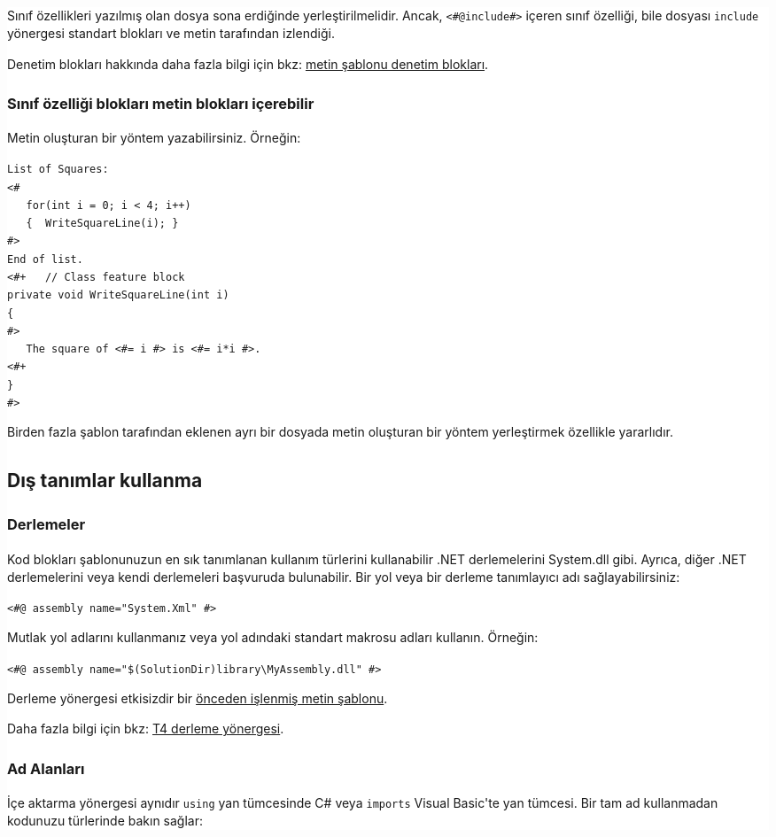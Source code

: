  Sınıf özellikleri yazılmış olan dosya sona erdiğinde yerleştirilmelidir. Ancak, `<#@include#>` içeren sınıf özelliği, bile dosyası `include` yönergesi standart blokları ve metin tarafından izlendiği.  
  
 Denetim blokları hakkında daha fazla bilgi için bkz: [metin şablonu denetim blokları](../modeling/text-template-control-blocks.md).  
  
### <a name="class-feature-blocks-can-contain-text-blocks"></a>Sınıf özelliği blokları metin blokları içerebilir  
 Metin oluşturan bir yöntem yazabilirsiniz. Örneğin:  
  
```  
List of Squares:  
<#  
   for(int i = 0; i < 4; i++)  
   {  WriteSquareLine(i); }  
#>  
End of list.  
<#+   // Class feature block  
private void WriteSquareLine(int i)  
{  
#>  
   The square of <#= i #> is <#= i*i #>.  
<#+     
}  
#>  
```  
  
 Birden fazla şablon tarafından eklenen ayrı bir dosyada metin oluşturan bir yöntem yerleştirmek özellikle yararlıdır.  
  
## <a name="using-external-definitions"></a>Dış tanımlar kullanma  
  
### <a name="assemblies"></a>Derlemeler  
 Kod blokları şablonunuzun en sık tanımlanan kullanım türlerini kullanabilir .NET derlemelerini System.dll gibi. Ayrıca, diğer .NET derlemelerini veya kendi derlemeleri başvuruda bulunabilir. Bir yol veya bir derleme tanımlayıcı adı sağlayabilirsiniz:  
  
```  
<#@ assembly name="System.Xml" #>  
```  
  
 Mutlak yol adlarını kullanmanız veya yol adındaki standart makrosu adları kullanın. Örneğin:  
  
```  
<#@ assembly name="$(SolutionDir)library\MyAssembly.dll" #>  
```  
  
 Derleme yönergesi etkisizdir bir [önceden işlenmiş metin şablonu](../modeling/run-time-text-generation-with-t4-text-templates.md).  
  
 Daha fazla bilgi için bkz: [T4 derleme yönergesi](../modeling/t4-assembly-directive.md).  
  
### <a name="namespaces"></a>Ad Alanları  
 İçe aktarma yönergesi aynıdır `using` yan tümcesinde C# veya `imports` Visual Basic'te yan tümcesi. Bir tam ad kullanmadan kodunuzu türlerinde bakın sağlar:  
  